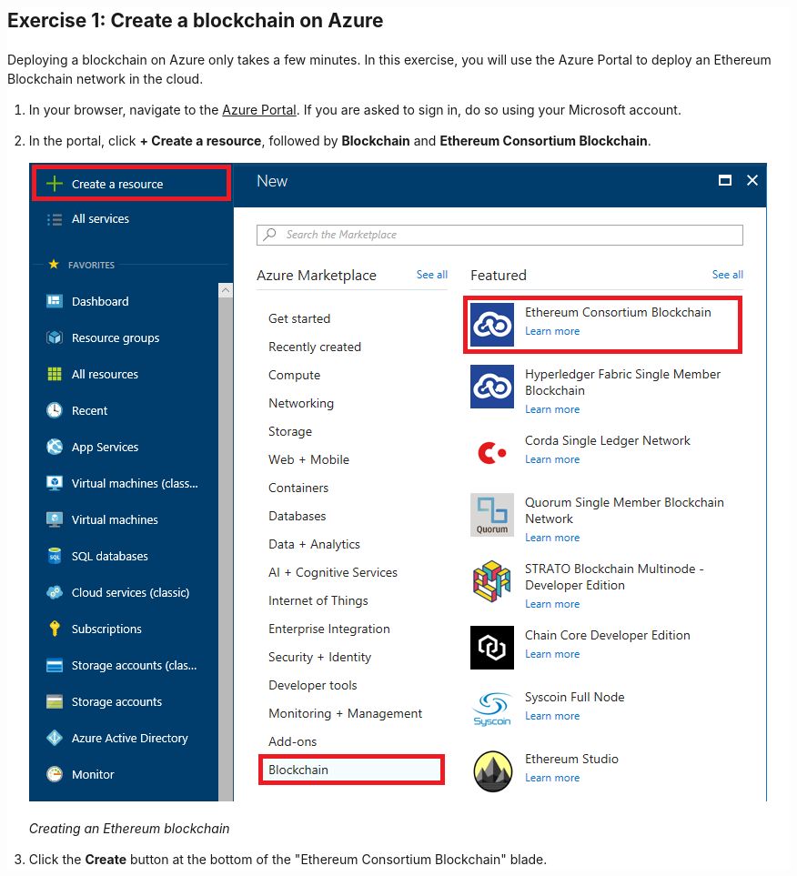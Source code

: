 <a name="Exercise1"></a>
## Exercise 1: Create a blockchain on Azure ##

Deploying a blockchain on Azure only takes a few minutes. In this exercise, you will use the Azure Portal to deploy an Ethereum Blockchain network in the cloud.

1. In your browser, navigate to the [Azure Portal](https://portal.azure.com). If you are asked to sign in, do so using your Microsoft account.

1. In the portal, click **+ Create a resource**, followed by **Blockchain** and **Ethereum Consortium Blockchain**.

	![Creating an Ethereum blockchain](Images/new-blockchain.png)

	_Creating an Ethereum blockchain_

1. Click the **Create** button at the bottom of the "Ethereum Consortium Blockchain" blade.
